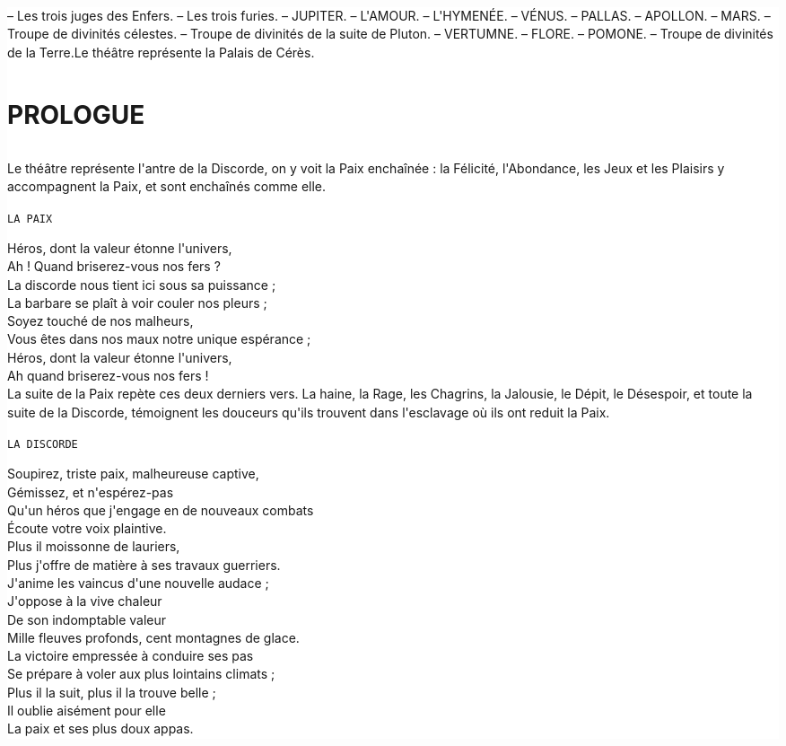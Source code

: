  – Les trois juges des Enfers.
 – Les trois furies.
 – JUPITER.
 – L'AMOUR.
 – L'HYMENÉE.
 – VÉNUS.
 – PALLAS.
 – APOLLON.
 – MARS.
 – Troupe de divinités célestes.
 – Troupe de divinités de la suite de Pluton.
 – VERTUMNE.
 – FLORE.
 – POMONE.
 – Troupe de divinités de la Terre.Le théâtre représente la Palais de Cérès.


# PROLOGUE


## 
Le théâtre représente l'antre de la Discorde, on y voit la Paix enchaînée : la Félicité, l'Abondance, les Jeux et les Plaisirs y accompagnent la Paix, et sont enchaînés comme elle.


    LA PAIX
Héros, dont la valeur étonne l'univers,  
Ah ! Quand briserez-vous nos fers ?  
La discorde nous tient ici sous sa puissance ;  
La barbare se plaît à voir couler nos pleurs ;  
Soyez touché de nos malheurs,  
Vous êtes dans nos maux notre unique espérance ;  
Héros, dont la valeur étonne l'univers,  
Ah quand briserez-vous nos fers !  
La suite de la Paix repète ces deux derniers vers. La haine, la Rage, les Chagrins, la Jalousie, le Dépit, le Désespoir, et toute la suite de la Discorde, témoignent les douceurs qu'ils trouvent dans l'esclavage où ils ont reduit la Paix.


    LA DISCORDE
Soupirez, triste paix, malheureuse captive,  
Gémissez, et n'espérez-pas  
Qu'un héros que j'engage en de nouveaux combats  
Écoute votre voix plaintive.  
Plus il moissonne de lauriers,  
Plus j'offre de matière à ses travaux guerriers.  
J'anime les vaincus d'une nouvelle audace ;  
J'oppose à la vive chaleur  
De son indomptable valeur  
Mille fleuves profonds, cent montagnes de glace.  
La victoire empressée à conduire ses pas  
Se prépare à voler aux plus lointains climats ;  
Plus il la suit, plus il la trouve belle ;  
Il oublie aisément pour elle  
La paix et ses plus doux appas.  
